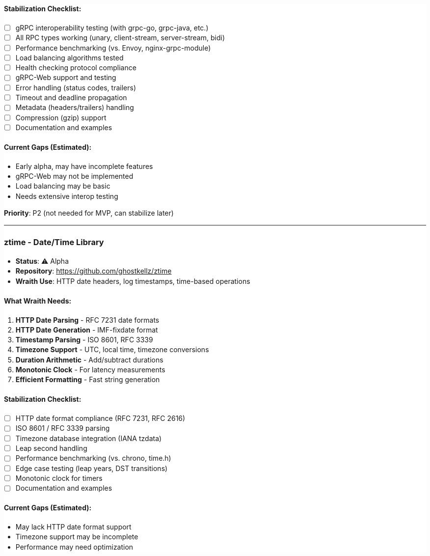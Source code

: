 #### Stabilization Checklist:
- [ ] gRPC interoperability testing (with grpc-go, grpc-java, etc.)
- [ ] All RPC types working (unary, client-stream, server-stream, bidi)
- [ ] Performance benchmarking (vs. Envoy, nginx-grpc-module)
- [ ] Load balancing algorithms tested
- [ ] Health checking protocol compliance
- [ ] gRPC-Web support and testing
- [ ] Error handling (status codes, trailers)
- [ ] Timeout and deadline propagation
- [ ] Metadata (headers/trailers) handling
- [ ] Compression (gzip) support
- [ ] Documentation and examples

#### Current Gaps (Estimated):
- Early alpha, may have incomplete features
- gRPC-Web may not be implemented
- Load balancing may be basic
- Needs extensive interop testing

**Priority**: P2 (not needed for MVP, can stabilize later)

---

### ztime - Date/Time Library
- **Status**: ⚠️ Alpha
- **Repository**: https://github.com/ghostkellz/ztime
- **Wraith Use**: HTTP date headers, log timestamps, time-based operations

#### What Wraith Needs:
1. **HTTP Date Parsing** - RFC 7231 date formats
2. **HTTP Date Generation** - IMF-fixdate format
3. **Timestamp Parsing** - ISO 8601, RFC 3339
4. **Timezone Support** - UTC, local time, timezone conversions
5. **Duration Arithmetic** - Add/subtract durations
6. **Monotonic Clock** - For latency measurements
7. **Efficient Formatting** - Fast string generation

#### Stabilization Checklist:
- [ ] HTTP date format compliance (RFC 7231, RFC 2616)
- [ ] ISO 8601 / RFC 3339 parsing
- [ ] Timezone database integration (IANA tzdata)
- [ ] Leap second handling
- [ ] Performance benchmarking (vs. chrono, time.h)
- [ ] Edge case testing (leap years, DST transitions)
- [ ] Monotonic clock for timers
- [ ] Documentation and examples

#### Current Gaps (Estimated):
- May lack HTTP date format support
- Timezone support may be incomplete
- Performance may need optimization
